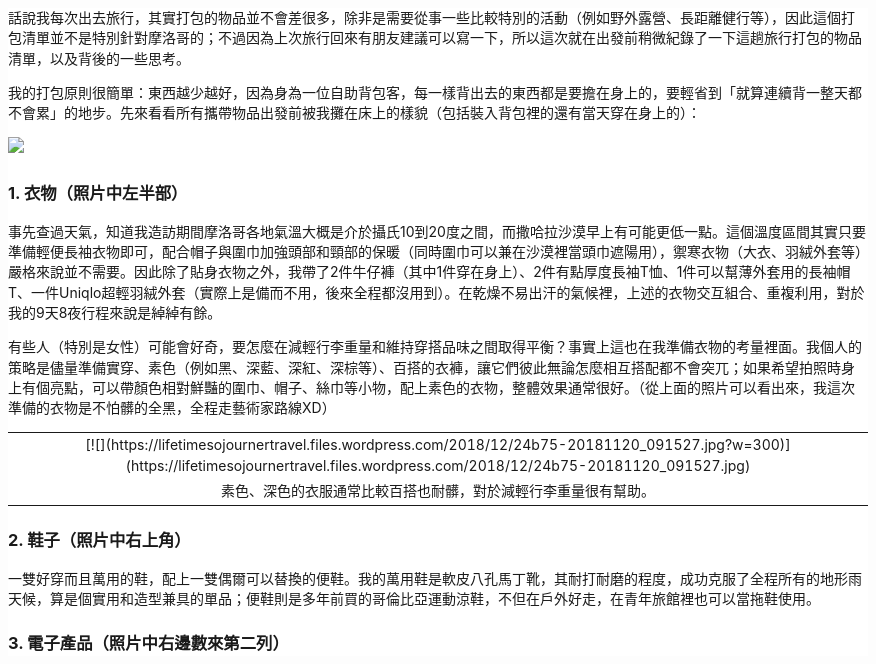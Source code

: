 


話說我每次出去旅行，其實打包的物品並不會差很多，除非是需要從事一些比較特別的活動（例如野外露營、長距離健行等），因此這個打包清單並不是特別針對摩洛哥的；不過因為上次旅行回來有朋友建議可以寫一下，所以這次就在出發前稍微紀錄了一下這趟旅行打包的物品清單，以及背後的一些思考。







我的打包原則很簡單：東西越少越好，因為身為一位自助背包客，每一樣背出去的東西都是要擔在身上的，要輕省到「就算連續背一整天都不會累」的地步。先來看看所有攜帶物品出發前被我攤在床上的樣貌（包括裝入背包裡的還有當天穿在身上的）：







[![](https://lifetimesojournertravel.files.wordpress.com/2018/12/18032-img_20181115_222856.jpg?w=300)](https://lifetimesojournertravel.files.wordpress.com/2018/12/18032-img_20181115_222856.jpg)




### 1. 衣物（照片中左半部）


事先查過天氣，知道我造訪期間摩洛哥各地氣溫大概是介於攝氏10到20度之間，而撒哈拉沙漠早上有可能更低一點。這個溫度區間其實只要準備輕便長袖衣物即可，配合帽子與圍巾加強頭部和頸部的保暖（同時圍巾可以兼在沙漠裡當頭巾遮陽用），禦寒衣物（大衣、羽絨外套等）嚴格來說並不需要。因此除了貼身衣物之外，我帶了2件牛仔褲（其中1件穿在身上）、2件有點厚度長袖T恤、1件可以幫薄外套用的長袖帽T、一件Uniqlo超輕羽絨外套（實際上是備而不用，後來全程都沒用到）。在乾燥不易出汗的氣候裡，上述的衣物交互組合、重複利用，對於我的9天8夜行程來說是綽綽有餘。

有些人（特別是女性）可能會好奇，要怎麼在減輕行李重量和維持穿搭品味之間取得平衡？事實上這也在我準備衣物的考量裡面。我個人的策略是儘量準備實穿、素色（例如黑、深藍、深紅、深棕等）、百搭的衣褲，讓它們彼此無論怎麼相互搭配都不會突兀；如果希望拍照時身上有個亮點，可以帶顏色相對鮮豔的圍巾、帽子、絲巾等小物，配上素色的衣物，整體效果通常很好。（從上面的照片可以看出來，我這次準備的衣物是不怕髒的全黑，全程走藝術家路線XD）
<table cellpadding="0" align="center" style="margin-left:auto;margin-right:auto;text-align:center;" cellspacing="0" class="tr-caption-container" >
<tbody >
<tr >

<td style="text-align:center;" >[![](https://lifetimesojournertravel.files.wordpress.com/2018/12/24b75-20181120_091527.jpg?w=300)](https://lifetimesojournertravel.files.wordpress.com/2018/12/24b75-20181120_091527.jpg)
</td>
</tr>
<tr >

<td style="text-align:center;" class="tr-caption" >素色、深色的衣服通常比較百搭也耐髒，對於減輕行李重量很有幫助。
</td>
</tr>
</tbody>
</table>


### 2. 鞋子（照片中右上角）


一雙好穿而且萬用的鞋，配上一雙偶爾可以替換的便鞋。我的萬用鞋是軟皮八孔馬丁靴，其耐打耐磨的程度，成功克服了全程所有的地形雨天候，算是個實用和造型兼具的單品；便鞋則是多年前買的哥倫比亞運動涼鞋，不但在戶外好走，在青年旅館裡也可以當拖鞋使用。


### 3. 電子產品（照片中右邊數來第二列）
